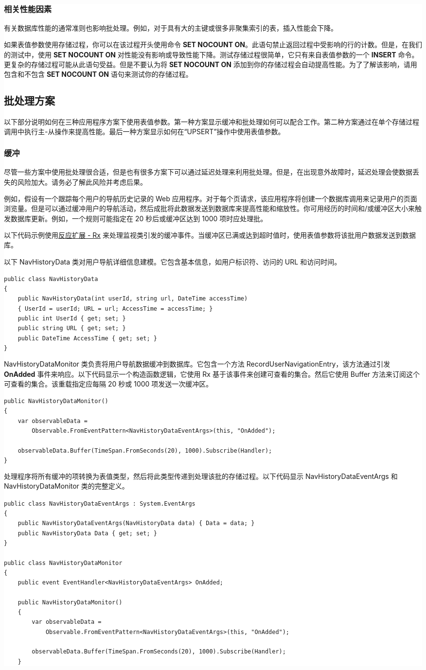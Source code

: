 ### 相关性能因素
有关数据库性能的通常准则也影响批处理。例如，对于具有大的主键或很多非聚集索引的表，插入性能会下降。

如果表值参数使用存储过程，你可以在该过程开头使用命令 **SET NOCOUNT ON**。此语句禁止返回过程中受影响的行的计数。但是，在我们的测试中，使用 **SET NOCOUNT ON** 对性能没有影响或导致性能下降。测试存储过程很简单，它只有来自表值参数的一个 **INSERT** 命令。更复杂的存储过程可能从此语句受益。但是不要认为将 **SET NOCOUNT ON** 添加到你的存储过程会自动提高性能。为了了解该影响，请用包含和不包含 **SET NOCOUNT ON** 语句来测试你的存储过程。

## 批处理方案
以下部分说明如何在三种应用程序方案下使用表值参数。第一种方案显示缓冲和批处理如何可以配合工作。第二种方案通过在单个存储过程调用中执行主-从操作来提高性能。最后一种方案显示如何在“UPSERT”操作中使用表值参数。

### 缓冲
尽管一些方案中使用批处理很合适，但是也有很多方案下可以通过延迟处理来利用批处理。但是，在出现意外故障时，延迟处理会使数据丢失的风险加大。请务必了解此风险并考虑后果。

例如，假设有一个跟踪每个用户的导航历史记录的 Web 应用程序。对于每个页请求，该应用程序将创建一个数据库调用来记录用户的页面浏览量。但是可以通过缓冲用户的导航活动，然后成批将此数据发送到数据库来提高性能和缩放性。你可用经历的时间和/或缓冲区大小来触发数据库更新。例如，一个规则可能指定在 20 秒后或缓冲区达到 1000 项时应处理批。

以下代码示例使用[反应扩展 - Rx](https://msdn.microsoft.com/data/gg577609) 来处理监视类引发的缓冲事件。当缓冲区已满或达到超时值时，使用表值参数将该批用户数据发送到数据库。

以下 NavHistoryData 类对用户导航详细信息建模。它包含基本信息，如用户标识符、访问的 URL 和访问时间。

```
public class NavHistoryData
{
    public NavHistoryData(int userId, string url, DateTime accessTime)
    { UserId = userId; URL = url; AccessTime = accessTime; }
    public int UserId { get; set; }
    public string URL { get; set; }
    public DateTime AccessTime { get; set; }
}
```

NavHistoryDataMonitor 类负责将用户导航数据缓冲到数据库。它包含一个方法 RecordUserNavigationEntry，该方法通过引发 **OnAdded** 事件来响应。以下代码显示一个构造函数逻辑，它使用 Rx 基于该事件来创建可查看的集合。然后它使用 Buffer 方法来订阅这个可查看的集合。该重载指定应每隔 20 秒或 1000 项发送一次缓冲区。

```
public NavHistoryDataMonitor()
{
    var observableData =
        Observable.FromEventPattern<NavHistoryDataEventArgs>(this, "OnAdded");

    observableData.Buffer(TimeSpan.FromSeconds(20), 1000).Subscribe(Handler);           
}
```

处理程序将所有缓冲的项转换为表值类型，然后将此类型传递到处理该批的存储过程。以下代码显示 NavHistoryDataEventArgs 和 NavHistoryDataMonitor 类的完整定义。

```
public class NavHistoryDataEventArgs : System.EventArgs
{
    public NavHistoryDataEventArgs(NavHistoryData data) { Data = data; }
    public NavHistoryData Data { get; set; }
}

public class NavHistoryDataMonitor
{
    public event EventHandler<NavHistoryDataEventArgs> OnAdded;

    public NavHistoryDataMonitor()
    {
        var observableData =
            Observable.FromEventPattern<NavHistoryDataEventArgs>(this, "OnAdded");

        observableData.Buffer(TimeSpan.FromSeconds(20), 1000).Subscribe(Handler);           
    }
```